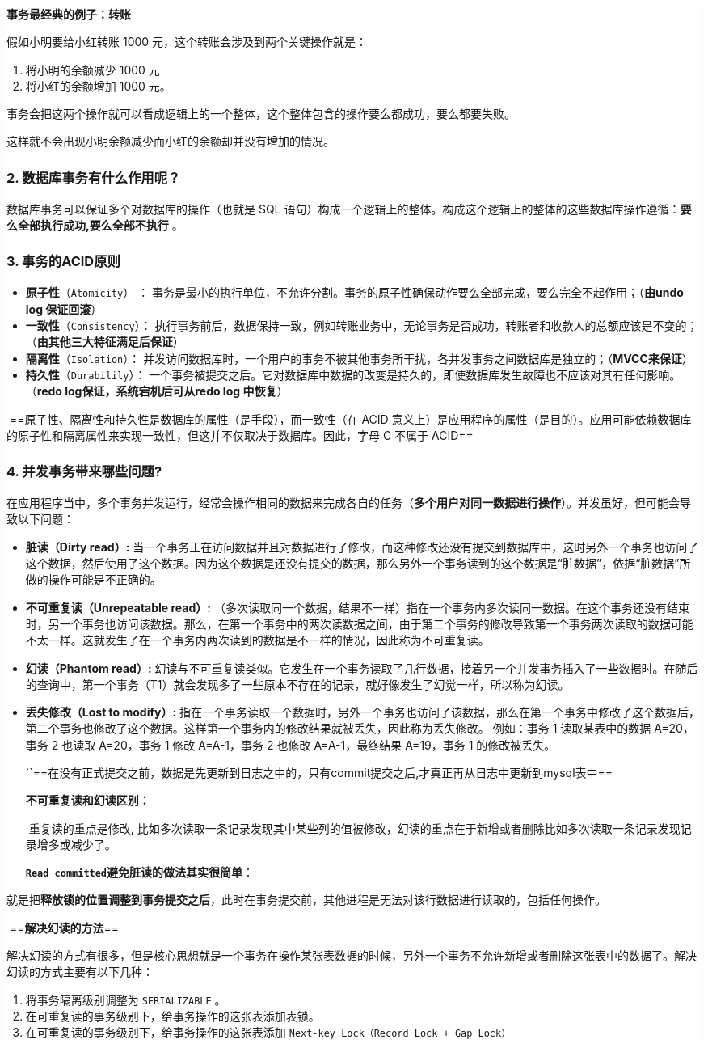 **事务最经典的例子：转账**

假如小明要给小红转账 1000 元，这个转账会涉及到两个关键操作就是：

1. 将小明的余额减少 1000 元
2. 将小红的余额增加 1000 元。

事务会把这两个操作就可以看成逻辑上的一个整体，这个整体包含的操作要么都成功，要么都要失败。

这样就不会出现小明余额减少而小红的余额却并没有增加的情况。

### 2.   数据库事务有什么作用呢？

数据库事务可以保证多个对数据库的操作（也就是 SQL 语句）构成一个逻辑上的整体。构成这个逻辑上的整体的这些数据库操作遵循：**要么全部执行成功,要么全部不执行** 。



### 3.   事务的ACID原则

- **原子性**（`Atomicity`） ： 事务是最小的执行单位，不允许分割。事务的原子性确保动作要么全部完成，要么完全不起作用；（**由undo log 保证回滚**）
- **一致性**（`Consistency`）： 执行事务前后，数据保持一致，例如转账业务中，无论事务是否成功，转账者和收款人的总额应该是不变的；（**由其他三大特征满足后保证**）
- **隔离性**（`Isolation`）： 并发访问数据库时，一个用户的事务不被其他事务所干扰，各并发事务之间数据库是独立的；（**MVCC来保证**）
- **持久性**（`Durabilily`）： 一个事务被提交之后。它对数据库中数据的改变是持久的，即使数据库发生故障也不应该对其有任何影响。（**redo log保证，系统宕机后可从redo log 中恢复**）

​	==原子性、隔离性和持久性是数据库的属性（是手段），而一致性（在 ACID 意义上）是应用程序的属性（是目的）。应用可能依赖数据库的原子性和隔离属性来实现一致性，但这并不仅取决于数据库。因此，字母 C 不属于 ACID== 

### 4.   并发事务带来哪些问题?

​		在应用程序当中，多个事务并发运行，经常会操作相同的数据来完成各自的任务（**多个用户对同一数据进行操作**）。并发虽好，但可能会导致以下问题： 

- **脏读（Dirty read）:** 当一个事务正在访问数据并且对数据进行了修改，而这种修改还没有提交到数据库中，这时另外一个事务也访问了这个数据，然后使用了这个数据。因为这个数据是还没有提交的数据，那么另外一个事务读到的这个数据是“脏数据”，依据“脏数据”所做的操作可能是不正确的。

- **不可重复读（Unrepeatable read）:**  （多次读取同一个数据，结果不一样）指在一个事务内多次读同一数据。在这个事务还没有结束时，另一个事务也访问该数据。那么，在第一个事务中的两次读数据之间，由于第二个事务的修改导致第一个事务两次读取的数据可能不太一样。这就发生了在一个事务内两次读到的数据是不一样的情况，因此称为不可重复读。

- **幻读（Phantom read）:** 幻读与不可重复读类似。它发生在一个事务读取了几行数据，接着另一个并发事务插入了一些数据时。在随后的查询中，第一个事务（T1）就会发现多了一些原本不存在的记录，就好像发生了幻觉一样，所以称为幻读。

- **丢失修改（Lost to modify）:** 指在一个事务读取一个数据时，另外一个事务也访问了该数据，那么在第一个事务中修改了这个数据后，第二个事务也修改了这个数据。这样第一个事务内的修改结果就被丢失，因此称为丢失修改。 例如：事务 1 读取某表中的数据 A=20，事务 2 也读取 A=20，事务 1 修改 A=A-1，事务 2 也修改 A=A-1，最终结果 A=19，事务 1 的修改被丢失。

  ``==在没有正式提交之前，数据是先更新到日志之中的，只有commit提交之后,才真正再从日志中更新到mysql表中==

  **不可重复读和幻读区别：**		

  ​		重复读的重点是修改,  比如多次读取一条记录发现其中某些列的值被修改，幻读的重点在于新增或者删除比如多次读取一条记录发现记录增多或减少了。

  **`Read committed`避免脏读的做法其实很简单**：

​         就是把**释放锁的位置调整到事务提交之后**，此时在事务提交前，其他进程是无法对该行数据进行读取的，包括任何操作。

​	==**解决幻读的方法**==

​		解决幻读的方式有很多，但是核心思想就是一个事务在操作某张表数据的时候，另外一个事务不允许新增或者删除这张表中的数据了。解决幻读的方式主要有以下几种：

1. 将事务隔离级别调整为 `SERIALIZABLE` 。
2. 在可重复读的事务级别下，给事务操作的这张表添加表锁。
3. 在可重复读的事务级别下，给事务操作的这张表添加 `Next-key Lock（Record Lock + Gap Lock）`
